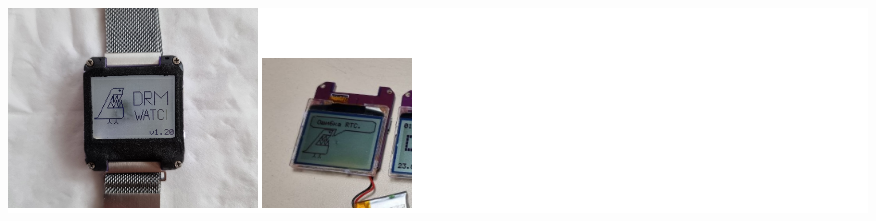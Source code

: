 <img src="Photos/20220228_160743.jpg" width="250"/>
<img src="Photos/rtc_err.jpg" width="150"/>
</p>
